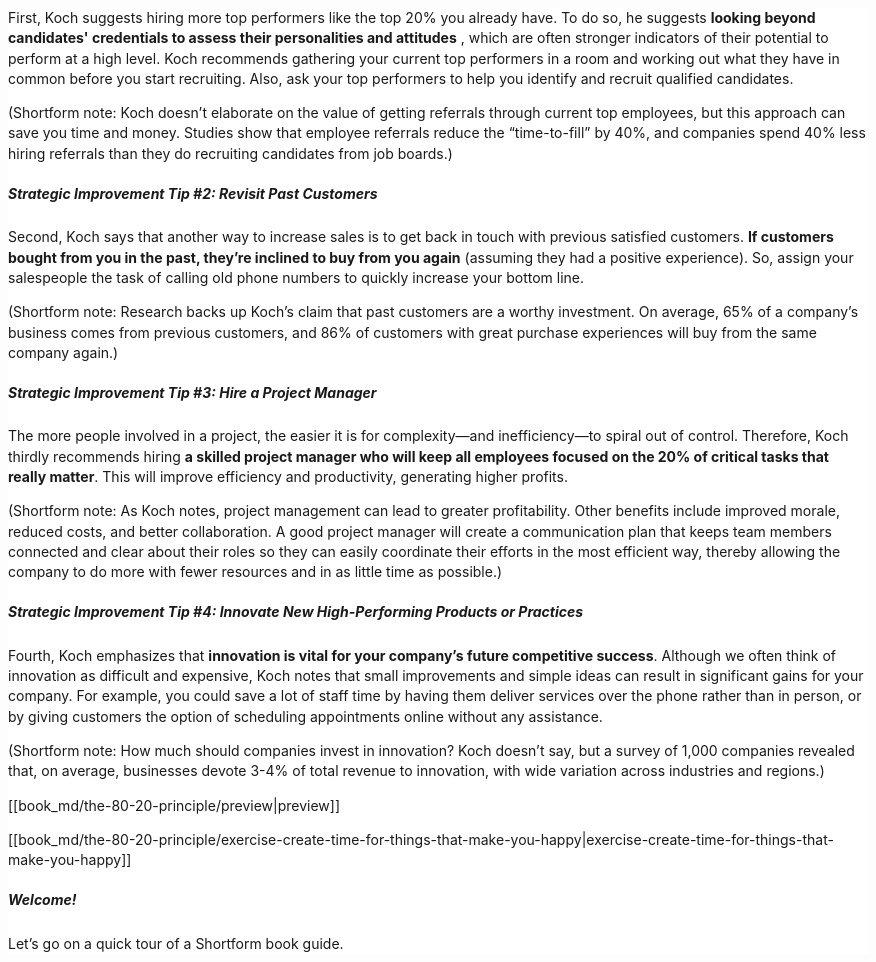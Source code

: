 First, Koch suggests hiring more top performers like the top 20% you already have. To do so, he suggests **looking beyond candidates' credentials to assess their personalities and attitudes** , which are often stronger indicators of their potential to perform at a high level. Koch recommends gathering your current top performers in a room and working out what they have in common before you start recruiting. Also, ask your top performers to help you identify and recruit qualified candidates.

(Shortform note: Koch doesn’t elaborate on the value of getting referrals through current top employees, but this approach can save you time and money. Studies show that employee referrals reduce the “time-to-fill” by 40%, and companies spend 40% less hiring referrals than they do recruiting candidates from job boards.)

##### Strategic Improvement Tip #2: Revisit Past Customers

Second, Koch says that another way to increase sales is to get back in touch with previous satisfied customers. **If customers bought from you in the past, they’re inclined to buy from you again** (assuming they had a positive experience). So, assign your salespeople the task of calling old phone numbers to quickly increase your bottom line.

(Shortform note: Research backs up Koch’s claim that past customers are a worthy investment. On average, 65% of a company’s business comes from previous customers, and 86% of customers with great purchase experiences will buy from the same company again.)

##### Strategic Improvement Tip #3: Hire a Project Manager

The more people involved in a project, the easier it is for complexity—and inefficiency—to spiral out of control. Therefore, Koch thirdly recommends hiring **a skilled project manager who will keep all employees focused on the 20% of critical tasks that really matter**. This will improve efficiency and productivity, generating higher profits.

(Shortform note: As Koch notes, project management can lead to greater profitability. Other benefits include improved morale, reduced costs, and better collaboration. A good project manager will create a communication plan that keeps team members connected and clear about their roles so they can easily coordinate their efforts in the most efficient way, thereby allowing the company to do more with fewer resources and in as little time as possible.)

##### Strategic Improvement Tip #4: Innovate New High-Performing Products or Practices

Fourth, Koch emphasizes that **innovation is vital for your company’s future competitive success**. Although we often think of innovation as difficult and expensive, Koch notes that small improvements and simple ideas can result in significant gains for your company. For example, you could save a lot of staff time by having them deliver services over the phone rather than in person, or by giving customers the option of scheduling appointments online without any assistance.

(Shortform note: How much should companies invest in innovation? Koch doesn’t say, but a survey of 1,000 companies revealed that, on average, businesses devote 3-4% of total revenue to innovation, with wide variation across industries and regions.)

[[book_md/the-80-20-principle/preview|preview]]

[[book_md/the-80-20-principle/exercise-create-time-for-things-that-make-you-happy|exercise-create-time-for-things-that-make-you-happy]]

##### Welcome!

Let’s go on a quick tour of a Shortform book guide. 
